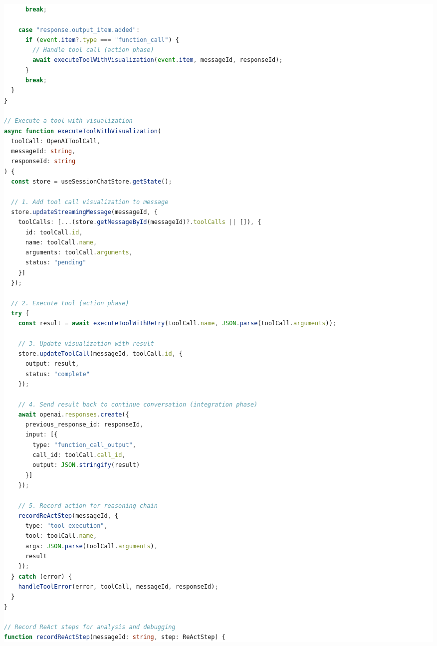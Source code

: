 ```typescript
      break;
      
    case "response.output_item.added":
      if (event.item?.type === "function_call") {
        // Handle tool call (action phase)
        await executeToolWithVisualization(event.item, messageId, responseId);
      }
      break;
  }
}

// Execute a tool with visualization
async function executeToolWithVisualization(
  toolCall: OpenAIToolCall,
  messageId: string,
  responseId: string
) {
  const store = useSessionChatStore.getState();
  
  // 1. Add tool call visualization to message
  store.updateStreamingMessage(messageId, {
    toolCalls: [...(store.getMessageById(messageId)?.toolCalls || []), {
      id: toolCall.id,
      name: toolCall.name,
      arguments: toolCall.arguments,
      status: "pending"
    }]
  });
  
  // 2. Execute tool (action phase)
  try {
    const result = await executeToolWithRetry(toolCall.name, JSON.parse(toolCall.arguments));
    
    // 3. Update visualization with result
    store.updateToolCall(messageId, toolCall.id, {
      output: result,
      status: "complete"
    });
    
    // 4. Send result back to continue conversation (integration phase)
    await openai.responses.create({
      previous_response_id: responseId,
      input: [{
        type: "function_call_output",
        call_id: toolCall.call_id,
        output: JSON.stringify(result)
      }]
    });
    
    // 5. Record action for reasoning chain
    recordReActStep(messageId, {
      type: "tool_execution",
      tool: toolCall.name,
      args: JSON.parse(toolCall.arguments),
      result
    });
  } catch (error) {
    handleToolError(error, toolCall, messageId, responseId);
  }
}

// Record ReAct steps for analysis and debugging
function recordReActStep(messageId: string, step: ReActStep) {
```